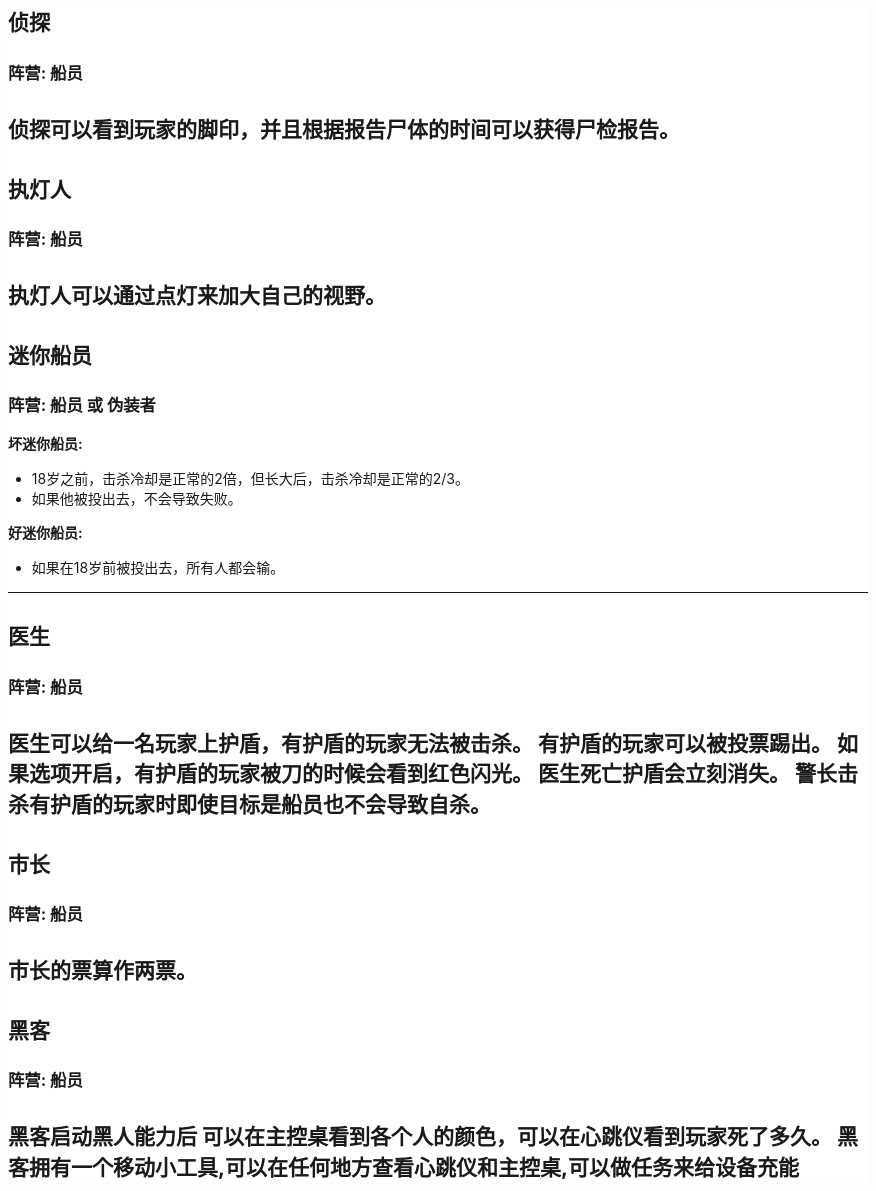 
## 侦探
### **阵营: 船员**
侦探可以看到玩家的脚印，并且根据报告尸体的时间可以获得尸检报告。
-----------------------


## 执灯人
### **阵营: 船员**
执灯人可以通过点灯来加大自己的视野。
-----------------------


## 迷你船员
### **阵营: 船员 或 伪装者**
**坏迷你船员:**
- 18岁之前，击杀冷却是正常的2倍，但长大后，击杀冷却是正常的2/3。
- 如果他被投出去，不会导致失败。


**好迷你船员:**
- 如果在18岁前被投出去，所有人都会输。
-----------------------


## 医生
### **阵营: 船员**
医生可以给一名玩家上护盾，有护盾的玩家无法被击杀。
有护盾的玩家可以被投票踢出。
如果选项开启，有护盾的玩家被刀的时候会看到红色闪光。
医生死亡护盾会立刻消失。
警长击杀有护盾的玩家时即使目标是船员也不会导致自杀。
-----------------------


## 市长
### **阵营: 船员**
市长的票算作两票。
-----------------------


## 黑客
### **阵营: 船员**
黑客启动黑人能力后 可以在主控桌看到各个人的颜色，可以在心跳仪看到玩家死了多久。
黑客拥有一个移动小工具,可以在任何地方查看心跳仪和主控桌,可以做任务来给设备充能
-----------------------
